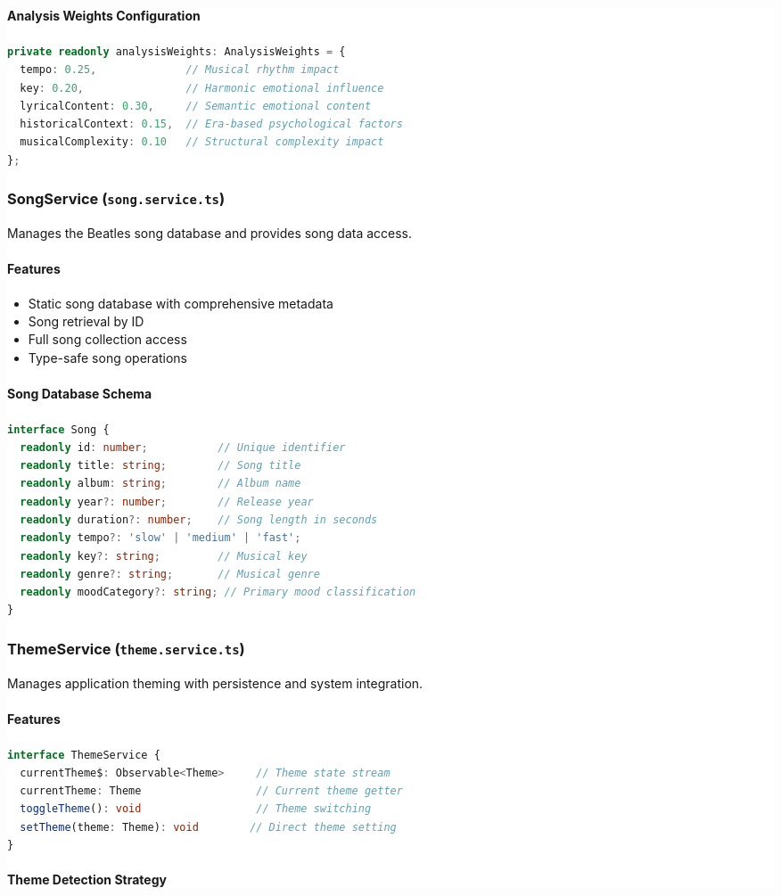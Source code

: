 #### Analysis Weights Configuration

```typescript
private readonly analysisWeights: AnalysisWeights = {
  tempo: 0.25,              // Musical rhythm impact
  key: 0.20,                // Harmonic emotional influence  
  lyricalContent: 0.30,     // Semantic emotional content
  historicalContext: 0.15,  // Era-based psychological factors
  musicalComplexity: 0.10   // Structural complexity impact
};
```

### SongService (`song.service.ts`)

Manages the Beatles song database and provides song data access.

#### Features
- Static song database with comprehensive metadata
- Song retrieval by ID
- Full song collection access
- Type-safe song operations

#### Song Database Schema

```typescript
interface Song {
  readonly id: number;           // Unique identifier
  readonly title: string;        // Song title
  readonly album: string;        // Album name
  readonly year?: number;        // Release year
  readonly duration?: number;    // Song length in seconds
  readonly tempo?: 'slow' | 'medium' | 'fast';
  readonly key?: string;         // Musical key
  readonly genre?: string;       // Musical genre
  readonly moodCategory?: string; // Primary mood classification
}
```

### ThemeService (`theme.service.ts`)

Manages application theming with persistence and system integration.

#### Features

```typescript
interface ThemeService {
  currentTheme$: Observable<Theme>     // Theme state stream
  currentTheme: Theme                  // Current theme getter
  toggleTheme(): void                  // Theme switching
  setTheme(theme: Theme): void        // Direct theme setting
}
```

#### Theme Detection Strategy
